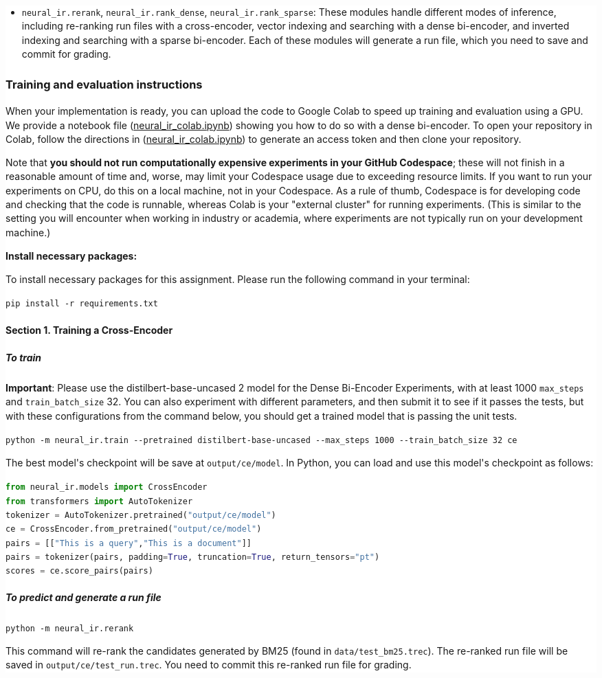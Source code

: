 - `neural_ir.rerank`, `neural_ir.rank_dense`, `neural_ir.rank_sparse`: These modules handle different modes of inference, including re-ranking run files with a cross-encoder, vector indexing and searching with a dense bi-encoder, and inverted indexing and searching with a sparse bi-encoder. Each of these modules will generate a run file, which you need to save and commit for grading.

### Training and evaluation instructions

When your implementation is ready, you can upload the code to Google Colab to speed up training and evaluation using a GPU.  We provide a notebook file ([neural_ir_colab.ipynb](/neural_ir_colab.ipynb)) showing you how to do so with a dense bi-encoder. To open your repository in Colab, follow the directions in ([neural_ir_colab.ipynb](/neural_ir_colab.ipynb)) to generate an access token and then clone your repository.

Note that __you should not run computationally expensive experiments in your GitHub Codespace__; these will not finish in a reasonable amount of time and, worse, may limit your Codespace usage due to exceeding resource limits. If you want to run your experiments on CPU, do this on a local machine, not in your Codespace. As a rule of thumb, Codespace is for developing code and checking that the code is runnable, whereas Colab is your "external cluster" for running experiments.  (This is similar to the setting you will encounter when working in industry or academia, where experiments are not typically run on your development machine.)

**Install necessary packages:**

To install necessary packages for this assignment. Please run the following command in your terminal:
```console
pip install -r requirements.txt
```

#### Section 1. Training a Cross-Encoder
##### To train
**Important**: Please use the distilbert-base-uncased 2 model for the Dense Bi-Encoder Experiments, with at least 1000 `max_steps` and `train_batch_size` 32. You can also experiment with different parameters, and then submit it to see if it passes the tests, but with these configurations from the command below, you should get a trained model that is passing the unit tests.
```console
python -m neural_ir.train --pretrained distilbert-base-uncased --max_steps 1000 --train_batch_size 32 ce
```
The best model's checkpoint will be save at `output/ce/model`.
In Python, you can load and use this model's checkpoint as follows:

```python
from neural_ir.models import CrossEncoder
from transformers import AutoTokenizer
tokenizer = AutoTokenizer.pretrained("output/ce/model")
ce = CrossEncoder.from_pretrained("output/ce/model")
pairs = [["This is a query","This is a document"]]
pairs = tokenizer(pairs, padding=True, truncation=True, return_tensors="pt")
scores = ce.score_pairs(pairs)
```

##### To predict and generate a run file
```console
python -m neural_ir.rerank
```
This command will re-rank the candidates generated by BM25 (found in `data/test_bm25.trec`). The re-ranked run file will be saved in `output/ce/test_run.trec`. You need to commit this re-ranked run file for grading.
